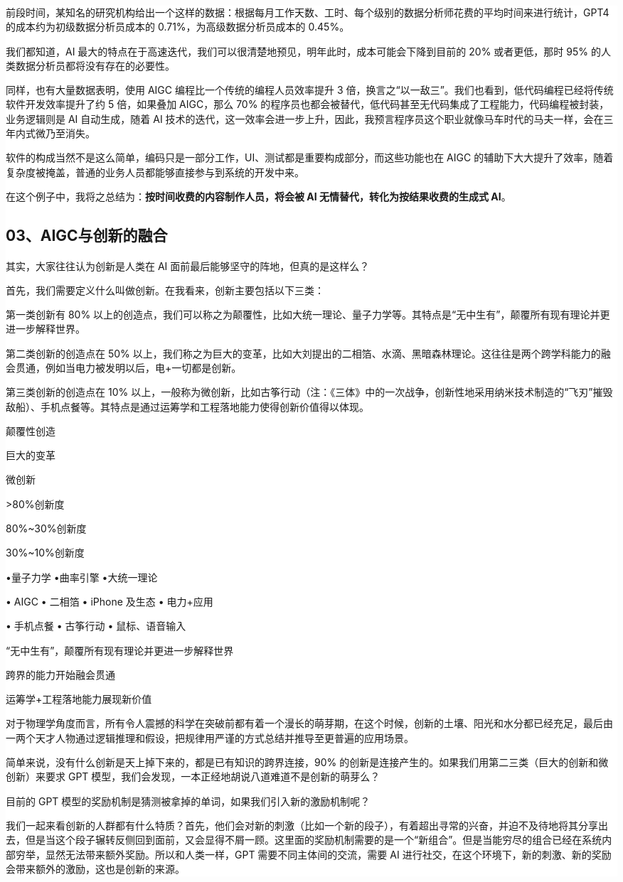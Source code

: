 前段时间，某知名的研究机构给出一个这样的数据：根据每月工作天数、工时、每个级别的数据分析师花费的平均时间来进行统计，GPT4 的成本约为初级数据分析员成本的 0.71%，为高级数据分析员成本的 0.45%。

我们都知道，AI 最大的特点在于高速迭代，我们可以很清楚地预见，明年此时，成本可能会下降到目前的 20% 或者更低，那时 95% 的人类数据分析员都将没有存在的必要性。

同样，也有大量数据表明，使用 AIGC 编程比一个传统的编程人员效率提升 3 倍，换言之“以一敌三”。我们也看到，低代码编程已经将传统软件开发效率提升了约 5 倍，如果叠加 AIGC，那么 70% 的程序员也都会被替代，低代码甚至无代码集成了工程能力，代码编程被封装，业务逻辑则是 AI 自动生成，随着 AI 技术的迭代，这一效率会进一步上升，因此，我预言程序员这个职业就像马车时代的马夫一样，会在三年内式微乃至消失。

软件的构成当然不是这么简单，编码只是一部分工作，UI、测试都是重要构成部分，而这些功能也在 AIGC 的辅助下大大提升了效率，随着复杂度被掩盖，普通的业务人员都能够直接参与到系统的开发中来。

在这个例子中，我将之总结为：**按时间收费的内容制作人员，将会被 AI 无情替代，转化为按结果收费的生成式 AI**。

03、AIGC与创新的融合
-------------

其实，大家往往认为创新是人类在 AI 面前最后能够坚守的阵地，但真的是这样么？

首先，我们需要定义什么叫做创新。在我看来，创新主要包括以下三类：

第一类创新有 80% 以上的创造点，我们可以称之为颠覆性，比如大统一理论、量子力学等。其特点是“无中生有”，颠覆所有现有理论并更进一步解释世界。

第二类创新的创造点在 50% 以上，我们称之为巨大的变革，比如大刘提出的二相箔、水滴、黑暗森林理论。这往往是两个跨学科能力的融会贯通，例如当电力被发明以后，电+一切都是创新。

第三类创新的创造点在 10% 以上，一般称为微创新，比如古筝行动（注：《三体》中的一次战争，创新性地采用纳米技术制造的“飞刃”摧毁敌船）、手机点餐等。其特点是通过运筹学和工程落地能力使得创新价值得以体现。

颠覆性创造

巨大的变革

微创新

\>80%创新度

80%~30%创新度

30%~10%创新度

•量子力学 •曲率引擎 •大统一理论

• AIGC • 二相箔 • iPhone 及生态 • 电力+应用

• 手机点餐 • 古筝行动 • 鼠标、语音输入

“无中生有”，颠覆所有现有理论并更进一步解释世界

跨界的能力开始融会贯通

运筹学+工程落地能力展现新价值

对于物理学角度而言，所有令人震撼的科学在突破前都有着一个漫长的萌芽期，在这个时候，创新的土壤、阳光和水分都已经充足，最后由一两个天才人物通过逻辑推理和假设，把规律用严谨的方式总结并推导至更普遍的应用场景。

简单来说，没有什么创新是天上掉下来的，都是已有知识的跨界连接，90% 的创新是连接产生的。如果我们用第二三类（巨大的创新和微创新）来要求 GPT 模型，我们会发现，一本正经地胡说八道难道不是创新的萌芽么？

目前的 GPT 模型的奖励机制是猜测被拿掉的单词，如果我们引入新的激励机制呢？

我们一起来看创新的人群都有什么特质？首先，他们会对新的刺激（比如一个新的段子），有着超出寻常的兴奋，并迫不及待地将其分享出去，但是当这个段子辗转反侧回到面前，又会显得不屑一顾。这里面的奖励机制需要的是一个“新组合”。但是当能穷尽的组合已经在系统内部穷举，显然无法带来额外奖励。所以和人类一样，GPT 需要不同主体间的交流，需要 AI 进行社交，在这个环境下，新的刺激、新的奖励会带来额外的激励，这也是创新的来源。
